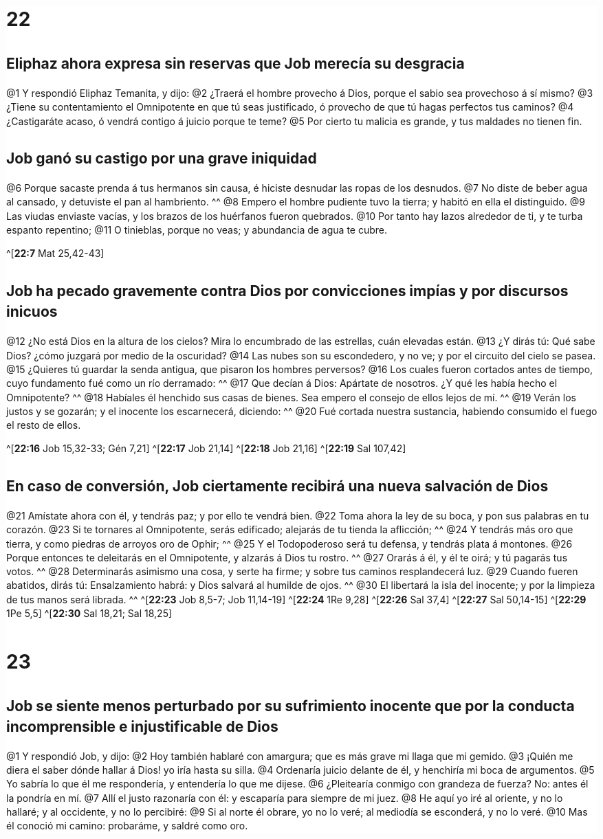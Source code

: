 # 22 
## Eliphaz ahora expresa sin reservas que Job merecía su desgracia
@1 Y respondió Eliphaz Temanita, y dijo: @2 ¿Traerá el hombre provecho á Dios, porque el sabio sea provechoso á sí mismo? @3 ¿Tiene su contentamiento el Omnipotente en que tú seas justificado, ó provecho de que tú hagas perfectos tus caminos? @4 ¿Castigaráte acaso, ó vendrá contigo á juicio porque te teme? @5 Por cierto tu malicia es grande, y tus maldades no tienen fin. 



## Job ganó su castigo por una grave iniquidad
@6 Porque sacaste prenda á tus hermanos sin causa, é hiciste desnudar las ropas de los desnudos. @7 No diste de beber agua al cansado, y detuviste el pan al hambriento. ^^ @8 Empero el hombre pudiente tuvo la tierra; y habitó en ella el distinguido. @9 Las viudas enviaste vacías, y los brazos de los huérfanos fueron quebrados. @10 Por tanto hay lazos alrededor de ti, y te turba espanto repentino; @11 O tinieblas, porque no veas; y abundancia de agua te cubre. 


^[**22:7** Mat 25,42-43]

## Job ha pecado gravemente contra Dios por convicciones impías y por discursos inicuos
@12 ¿No está Dios en la altura de los cielos? Mira lo encumbrado de las estrellas, cuán elevadas están. @13 ¿Y dirás tú: Qué sabe Dios? ¿cómo juzgará por medio de la oscuridad? @14 Las nubes son su escondedero, y no ve; y por el circuito del cielo se pasea. @15 ¿Quieres tú guardar la senda antigua, que pisaron los hombres perversos? @16 Los cuales fueron cortados antes de tiempo, cuyo fundamento fué como un río derramado: ^^ @17 Que decían á Dios: Apártate de nosotros. ¿Y qué les había hecho el Omnipotente? ^^ @18 Habíales él henchido sus casas de bienes. Sea empero el consejo de ellos lejos de mí. ^^ @19 Verán los justos y se gozarán; y el inocente los escarnecerá, diciendo: ^^ @20 Fué cortada nuestra sustancia, habiendo consumido el fuego el resto de ellos. 


^[**22:16** Job 15,32-33; Gén 7,21] ^[**22:17** Job 21,14] ^[**22:18** Job 21,16] ^[**22:19** Sal 107,42]

## En caso de conversión, Job ciertamente recibirá una nueva salvación de Dios
@21 Amístate ahora con él, y tendrás paz; y por ello te vendrá bien. @22 Toma ahora la ley de su boca, y pon sus palabras en tu corazón. @23 Si te tornares al Omnipotente, serás edificado; alejarás de tu tienda la aflicción; ^^ @24 Y tendrás más oro que tierra, y como piedras de arroyos oro de Ophir; ^^ @25 Y el Todopoderoso será tu defensa, y tendrás plata á montones. @26 Porque entonces te deleitarás en el Omnipotente, y alzarás á Dios tu rostro. ^^ @27 Orarás á él, y él te oirá; y tú pagarás tus votos. ^^ @28 Determinarás asimismo una cosa, y serte ha firme; y sobre tus caminos resplandecerá luz. @29 Cuando fueren abatidos, dirás tú: Ensalzamiento habrá: y Dios salvará al humilde de ojos. ^^ @30 El libertará la isla del inocente; y por la limpieza de tus manos será librada. ^^ 
^[**22:23** Job 8,5-7; Job 11,14-19] ^[**22:24** 1Re 9,28] ^[**22:26** Sal 37,4] ^[**22:27** Sal 50,14-15] ^[**22:29** 1Pe 5,5] ^[**22:30** Sal 18,21; Sal 18,25] 

# 23 
## Job se siente menos perturbado por su sufrimiento inocente que por la conducta incomprensible e injustificable de Dios
@1 Y respondió Job, y dijo: @2 Hoy también hablaré con amargura; que es más grave mi llaga que mi gemido. @3 ¡Quién me diera el saber dónde hallar á Dios! yo iría hasta su silla. @4 Ordenaría juicio delante de él, y henchiría mi boca de argumentos. @5 Yo sabría lo que él me respondería, y entendería lo que me dijese. @6 ¿Pleitearía conmigo con grandeza de fuerza? No: antes él la pondría en mí. @7 Allí el justo razonaría con él: y escaparía para siempre de mi juez. @8 He aquí yo iré al oriente, y no lo hallaré; y al occidente, y no lo percibiré: @9 Si al norte él obrare, yo no lo veré; al mediodía se esconderá, y no lo veré. @10 Mas él conoció mi camino: probaráme, y saldré como oro. 